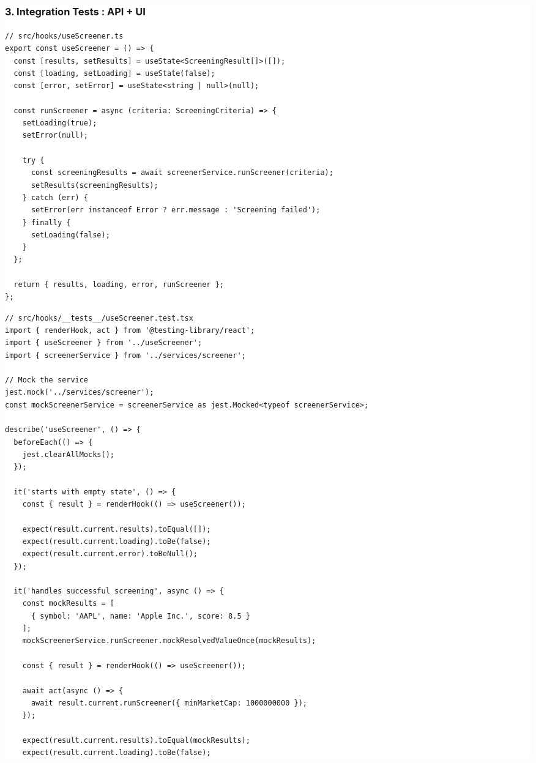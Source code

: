 ### **3. Integration Tests : API + UI**

```tsx
// src/hooks/useScreener.ts
export const useScreener = () => {
  const [results, setResults] = useState<ScreeningResult[]>([]);
  const [loading, setLoading] = useState(false);
  const [error, setError] = useState<string | null>(null);

  const runScreener = async (criteria: ScreeningCriteria) => {
    setLoading(true);
    setError(null);
    
    try {
      const screeningResults = await screenerService.runScreener(criteria);
      setResults(screeningResults);
    } catch (err) {
      setError(err instanceof Error ? err.message : 'Screening failed');
    } finally {
      setLoading(false);
    }
  };

  return { results, loading, error, runScreener };
};
```

```tsx
// src/hooks/__tests__/useScreener.test.tsx
import { renderHook, act } from '@testing-library/react';
import { useScreener } from '../useScreener';
import { screenerService } from '../services/screener';

// Mock the service
jest.mock('../services/screener');
const mockScreenerService = screenerService as jest.Mocked<typeof screenerService>;

describe('useScreener', () => {
  beforeEach(() => {
    jest.clearAllMocks();
  });

  it('starts with empty state', () => {
    const { result } = renderHook(() => useScreener());
    
    expect(result.current.results).toEqual([]);
    expect(result.current.loading).toBe(false);
    expect(result.current.error).toBeNull();
  });

  it('handles successful screening', async () => {
    const mockResults = [
      { symbol: 'AAPL', name: 'Apple Inc.', score: 8.5 }
    ];
    mockScreenerService.runScreener.mockResolvedValueOnce(mockResults);

    const { result } = renderHook(() => useScreener());

    await act(async () => {
      await result.current.runScreener({ minMarketCap: 1000000000 });
    });

    expect(result.current.results).toEqual(mockResults);
    expect(result.current.loading).toBe(false);
```